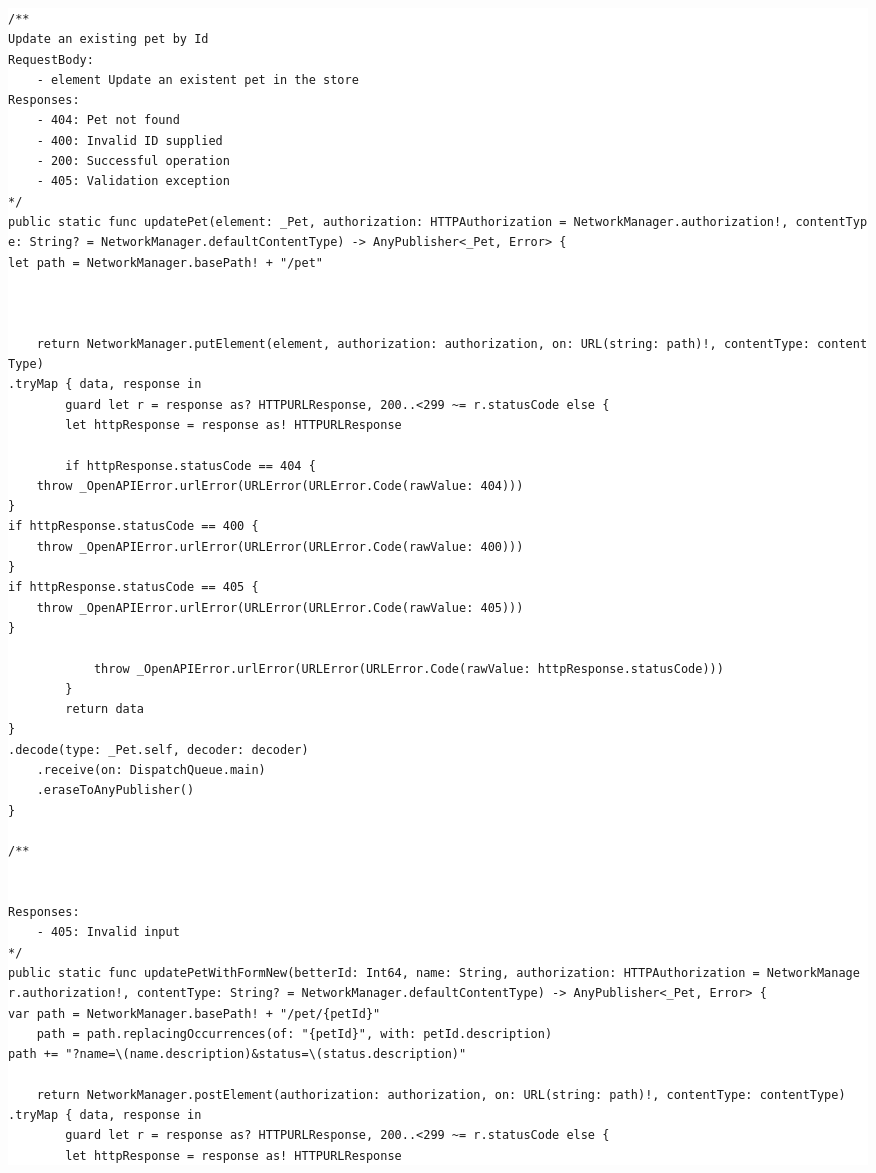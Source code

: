     /**
    Update an existing pet by Id
    RequestBody:
        - element Update an existent pet in the store
    Responses:
        - 404: Pet not found
        - 400: Invalid ID supplied
        - 200: Successful operation
        - 405: Validation exception
    */
    public static func updatePet(element: _Pet, authorization: HTTPAuthorization = NetworkManager.authorization!, contentType: String? = NetworkManager.defaultContentType) -> AnyPublisher<_Pet, Error> {
    let path = NetworkManager.basePath! + "/pet"
        


        return NetworkManager.putElement(element, authorization: authorization, on: URL(string: path)!, contentType: contentType)
    .tryMap { data, response in
            guard let r = response as? HTTPURLResponse, 200..<299 ~= r.statusCode else {
            let httpResponse = response as! HTTPURLResponse

            if httpResponse.statusCode == 404 {
        throw _OpenAPIError.urlError(URLError(URLError.Code(rawValue: 404)))
    }
    if httpResponse.statusCode == 400 {
        throw _OpenAPIError.urlError(URLError(URLError.Code(rawValue: 400)))
    }
    if httpResponse.statusCode == 405 {
        throw _OpenAPIError.urlError(URLError(URLError.Code(rawValue: 405)))
    }

                throw _OpenAPIError.urlError(URLError(URLError.Code(rawValue: httpResponse.statusCode)))
            }
            return data
    }
    .decode(type: _Pet.self, decoder: decoder)
        .receive(on: DispatchQueue.main)
        .eraseToAnyPublisher()
    }

    /**


    Responses:
        - 405: Invalid input
    */
    public static func updatePetWithFormNew(betterId: Int64, name: String, authorization: HTTPAuthorization = NetworkManager.authorization!, contentType: String? = NetworkManager.defaultContentType) -> AnyPublisher<_Pet, Error> {
    var path = NetworkManager.basePath! + "/pet/{petId}"
        path = path.replacingOccurrences(of: "{petId}", with: petId.description)
    path += "?name=\(name.description)&status=\(status.description)"

        return NetworkManager.postElement(authorization: authorization, on: URL(string: path)!, contentType: contentType)
    .tryMap { data, response in
            guard let r = response as? HTTPURLResponse, 200..<299 ~= r.statusCode else {
            let httpResponse = response as! HTTPURLResponse
